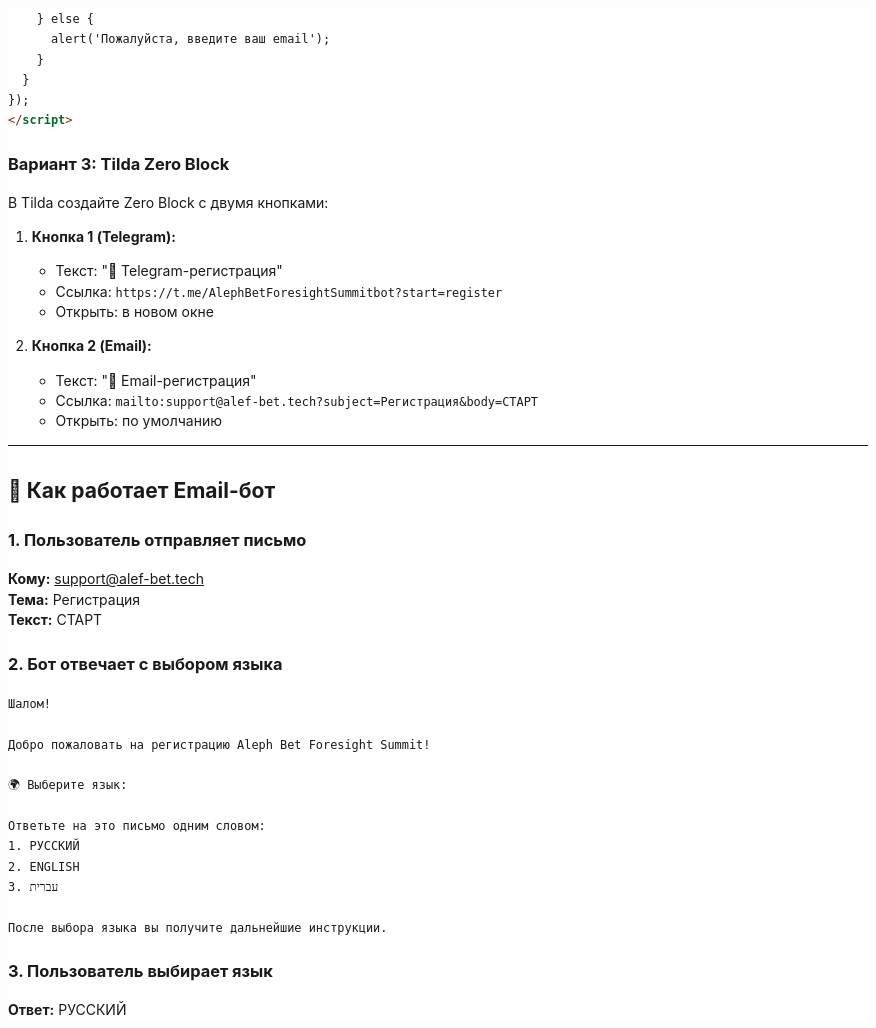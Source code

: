 ```html
    } else {
      alert('Пожалуйста, введите ваш email');
    }
  }
});
</script>
```

### Вариант 3: Tilda Zero Block

В Tilda создайте Zero Block с двумя кнопками:

1. **Кнопка 1 (Telegram):**
   - Текст: "💬 Telegram-регистрация"
   - Ссылка: `https://t.me/AlephBetForesightSummitbot?start=register`
   - Открыть: в новом окне

2. **Кнопка 2 (Email):**
   - Текст: "📧 Email-регистрация"
   - Ссылка: `mailto:support@alef-bet.tech?subject=Регистрация&body=СТАРТ`
   - Открыть: по умолчанию

---

## 📧 Как работает Email-бот

### 1. Пользователь отправляет письмо

**Кому:** support@alef-bet.tech  
**Тема:** Регистрация  
**Текст:** СТАРТ

### 2. Бот отвечает с выбором языка

```
Шалом!

Добро пожаловать на регистрацию Aleph Bet Foresight Summit!

🌍 Выберите язык:

Ответьте на это письмо одним словом:
1. РУССКИЙ
2. ENGLISH  
3. עברית

После выбора языка вы получите дальнейшие инструкции.
```

### 3. Пользователь выбирает язык

**Ответ:** РУССКИЙ
